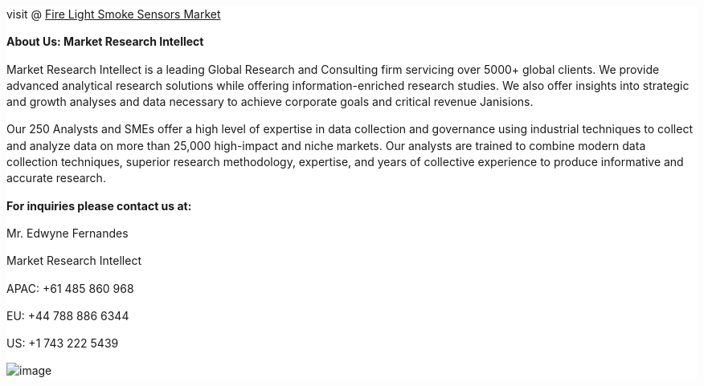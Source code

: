 visit&nbsp;@</strong>&nbsp;</span><span class="font-[700]"><a href="https://www.marketresearchintellect.com/product/fire-light-smoke-sensors-market/?utm_source=Linkedin&utm_medium=017" target="_blank" data-tracking-control-name="article-ssr-frontend-pulse_little-text-block" data-tracking-will-navigate="" data-test-link="">Fire Light Smoke Sensors Market</a></span></p><p><strong><span class="font-[700]">About Us: Market Research Intellect</span></strong></p><p><span class="">Market Research Intellect is a leading Global Research and Consulting firm servicing over 5000+ global clients. We provide advanced analytical research solutions while offering information-enriched research studies.&nbsp;</span>We also offer insights into strategic and growth analyses and data necessary to achieve corporate goals and critical revenue Janisions.</p><p><span class="">Our 250 Analysts and SMEs offer a high level of expertise in data collection and governance using industrial techniques to collect and analyze data on more than 25,000 high-impact and niche markets. Our analysts are trained to combine modern data collection techniques, superior research methodology, expertise, and years of collective experience to produce informative and accurate research.</span></p><p><strong>For inquiries please contact us at:</strong></p><p>Mr. Edwyne Fernandes</p><p>Market Research Intellect</p><p>APAC: +61 485 860 968</p><p>EU: +44 788 886 6344</p><p>US: +1 743 222 5439</p>
![image](https://github.com/user-attachments/assets/45a2518b-a845-49d0-9957-df9ca26b417a)
